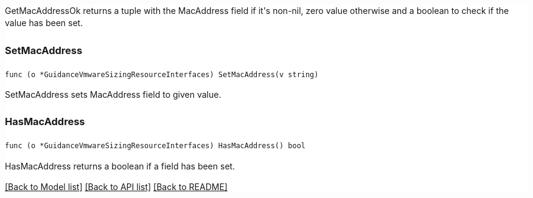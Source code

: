GetMacAddressOk returns a tuple with the MacAddress field if it's non-nil, zero value otherwise
and a boolean to check if the value has been set.

### SetMacAddress

`func (o *GuidanceVmwareSizingResourceInterfaces) SetMacAddress(v string)`

SetMacAddress sets MacAddress field to given value.

### HasMacAddress

`func (o *GuidanceVmwareSizingResourceInterfaces) HasMacAddress() bool`

HasMacAddress returns a boolean if a field has been set.


[[Back to Model list]](../README.md#documentation-for-models) [[Back to API list]](../README.md#documentation-for-api-endpoints) [[Back to README]](../README.md)


